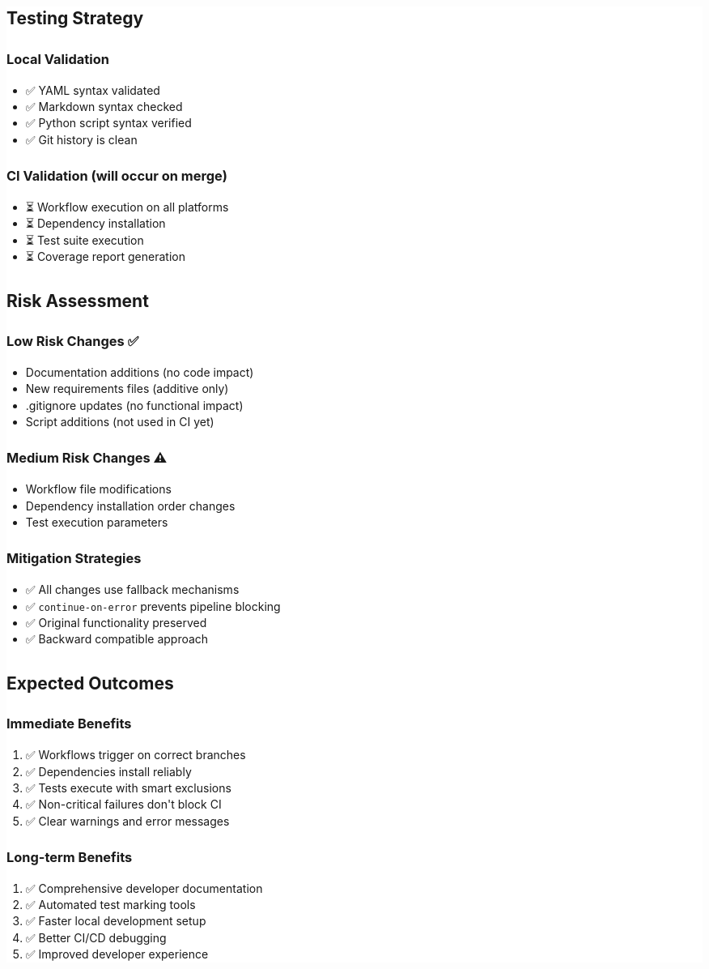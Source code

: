 ## Testing Strategy

### Local Validation
- ✅ YAML syntax validated
- ✅ Markdown syntax checked
- ✅ Python script syntax verified
- ✅ Git history is clean

### CI Validation (will occur on merge)
- ⏳ Workflow execution on all platforms
- ⏳ Dependency installation
- ⏳ Test suite execution
- ⏳ Coverage report generation

## Risk Assessment

### Low Risk Changes ✅
- Documentation additions (no code impact)
- New requirements files (additive only)
- .gitignore updates (no functional impact)
- Script additions (not used in CI yet)

### Medium Risk Changes ⚠️
- Workflow file modifications
- Dependency installation order changes
- Test execution parameters

### Mitigation Strategies
- ✅ All changes use fallback mechanisms
- ✅ `continue-on-error` prevents pipeline blocking
- ✅ Original functionality preserved
- ✅ Backward compatible approach

## Expected Outcomes

### Immediate Benefits
1. ✅ Workflows trigger on correct branches
2. ✅ Dependencies install reliably
3. ✅ Tests execute with smart exclusions
4. ✅ Non-critical failures don't block CI
5. ✅ Clear warnings and error messages

### Long-term Benefits
1. ✅ Comprehensive developer documentation
2. ✅ Automated test marking tools
3. ✅ Faster local development setup
4. ✅ Better CI/CD debugging
5. ✅ Improved developer experience
